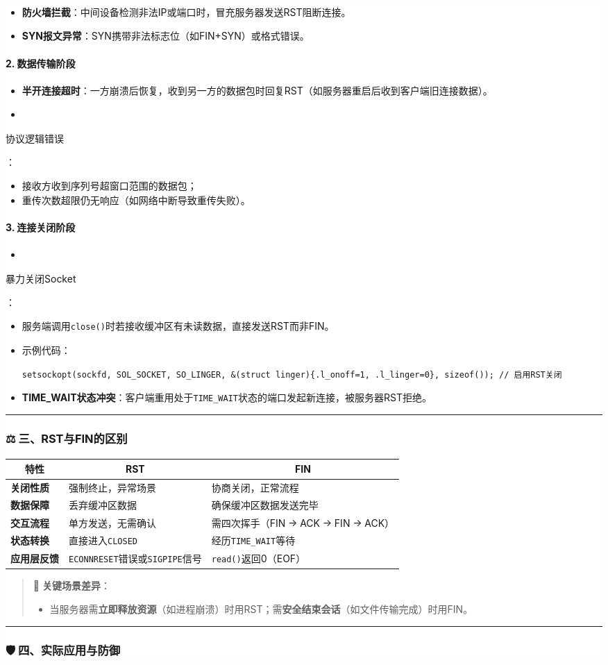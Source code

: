 - **防火墙拦截**：中间设备检测非法IP或端口时，冒充服务器发送RST阻断连接。

- **SYN报文异常**：SYN携带非法标志位（如FIN+SYN）或格式错误。

#### **2. 数据传输阶段**

- **半开连接超时**：一方崩溃后恢复，收到另一方的数据包时回复RST（如服务器重启后收到客户端旧连接数据）。

- 

  协议逻辑错误

  ：

  - 接收方收到序列号超窗口范围的数据包；
  - 重传次数超限仍无响应（如网络中断导致重传失败）。

#### **3. 连接关闭阶段**

- 

  暴力关闭Socket

  ：

  - 服务端调用`close()`时若接收缓冲区有未读数据，直接发送RST而非FIN。

  - 示例代码：

    ```
    setsockopt(sockfd, SOL_SOCKET, SO_LINGER, &(struct linger){.l_onoff=1, .l_linger=0}, sizeof()); // 启用RST关闭
    ```

- **TIME_WAIT状态冲突**：客户端重用处于`TIME_WAIT`状态的端口发起新连接，被服务器RST拒绝。

------

### ⚖️ **三、RST与FIN的区别**

| **特性**       | RST                             | FIN                                 |
| -------------- | ------------------------------- | ----------------------------------- |
| **关闭性质**   | 强制终止，异常场景              | 协商关闭，正常流程                  |
| **数据保障**   | 丢弃缓冲区数据                  | 确保缓冲区数据发送完毕              |
| **交互流程**   | 单方发送，无需确认              | 需四次挥手（FIN → ACK → FIN → ACK） |
| **状态转换**   | 直接进入`CLOSED`                | 经历`TIME_WAIT`等待                 |
| **应用层反馈** | `ECONNRESET`错误或`SIGPIPE`信号 | `read()`返回0（EOF）                |

> 📌 **关键场景差异**：
>
> - 当服务器需**立即释放资源**（如进程崩溃）时用RST；需**安全结束会话**（如文件传输完成）时用FIN。

------

### 🛡️ **四、实际应用与防御**
